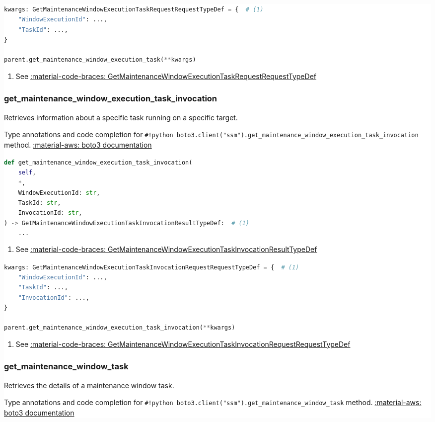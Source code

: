 
```python title="Usage example with kwargs"
kwargs: GetMaintenanceWindowExecutionTaskRequestRequestTypeDef = {  # (1)
    "WindowExecutionId": ...,
    "TaskId": ...,
}

parent.get_maintenance_window_execution_task(**kwargs)
```

1. See [:material-code-braces: GetMaintenanceWindowExecutionTaskRequestRequestTypeDef](./type_defs.md#getmaintenancewindowexecutiontaskrequestrequesttypedef) 

### get\_maintenance\_window\_execution\_task\_invocation

Retrieves information about a specific task running on a specific target.

Type annotations and code completion for `#!python boto3.client("ssm").get_maintenance_window_execution_task_invocation` method.
[:material-aws: boto3 documentation](https://boto3.amazonaws.com/v1/documentation/api/latest/reference/services/ssm.html#SSM.Client.get_maintenance_window_execution_task_invocation)

```python title="Method definition"
def get_maintenance_window_execution_task_invocation(
    self,
    *,
    WindowExecutionId: str,
    TaskId: str,
    InvocationId: str,
) -> GetMaintenanceWindowExecutionTaskInvocationResultTypeDef:  # (1)
    ...
```

1. See [:material-code-braces: GetMaintenanceWindowExecutionTaskInvocationResultTypeDef](./type_defs.md#getmaintenancewindowexecutiontaskinvocationresulttypedef) 


```python title="Usage example with kwargs"
kwargs: GetMaintenanceWindowExecutionTaskInvocationRequestRequestTypeDef = {  # (1)
    "WindowExecutionId": ...,
    "TaskId": ...,
    "InvocationId": ...,
}

parent.get_maintenance_window_execution_task_invocation(**kwargs)
```

1. See [:material-code-braces: GetMaintenanceWindowExecutionTaskInvocationRequestRequestTypeDef](./type_defs.md#getmaintenancewindowexecutiontaskinvocationrequestrequesttypedef) 

### get\_maintenance\_window\_task

Retrieves the details of a maintenance window task.

Type annotations and code completion for `#!python boto3.client("ssm").get_maintenance_window_task` method.
[:material-aws: boto3 documentation](https://boto3.amazonaws.com/v1/documentation/api/latest/reference/services/ssm.html#SSM.Client.get_maintenance_window_task)
